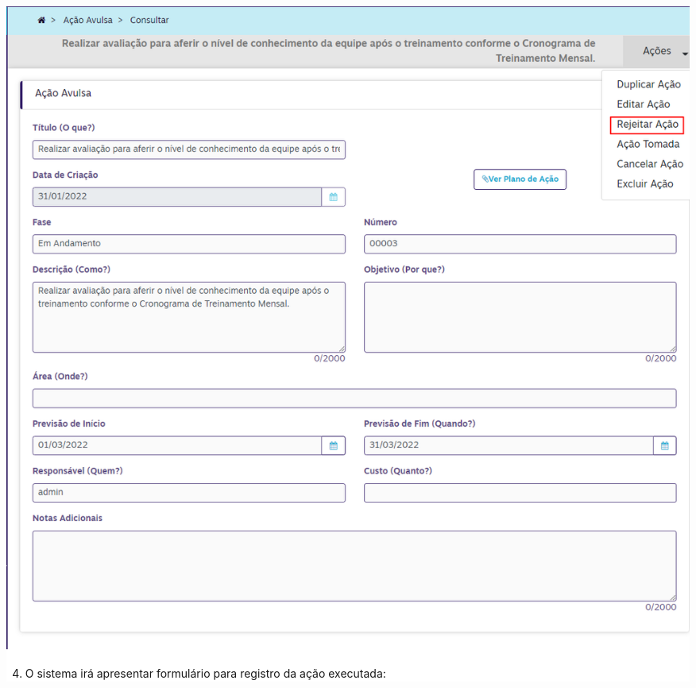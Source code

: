 ![](../assets/docaction/ACTCP-0237-1.png)

4) O sistema irá apresentar formulário para registro da ação executada:
